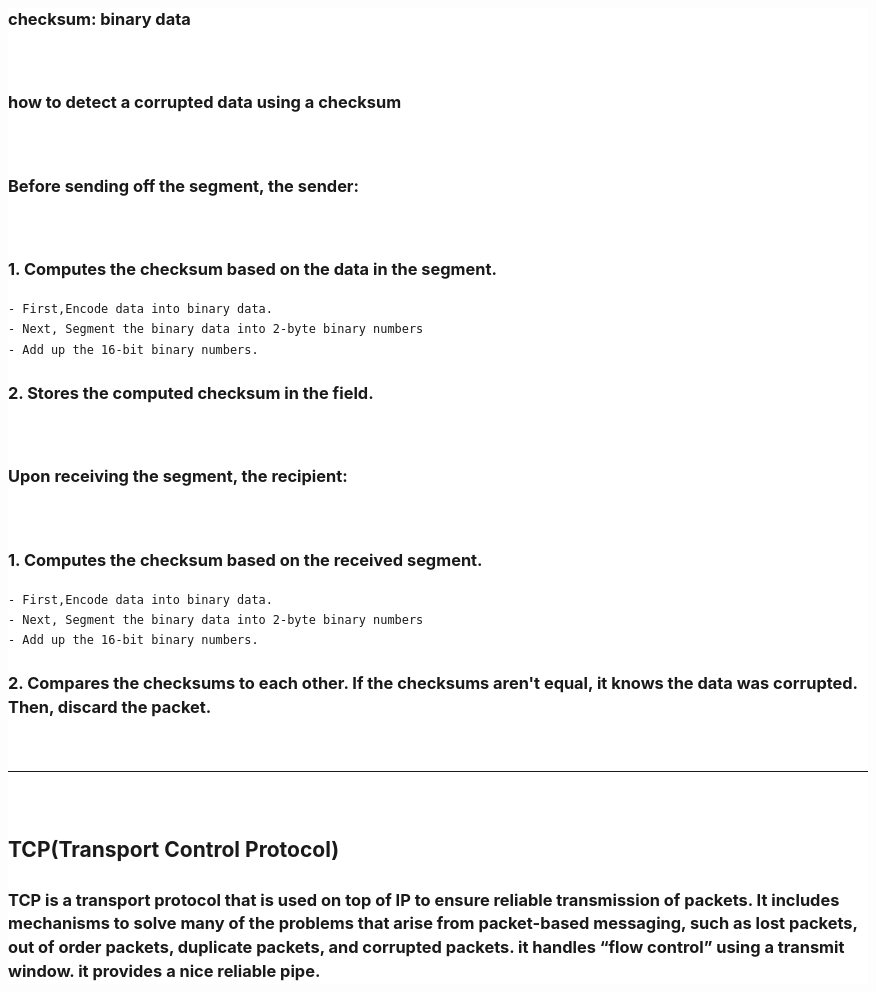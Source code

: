 ### checksum: binary data

<br>

### how to detect a corrupted data using a checksum

<br>

### Before sending off the segment, the sender:

<br>

### 1. Computes the checksum based on the data in the segment.

    - First,Encode data into binary data.
    - Next, Segment the binary data into 2-byte binary numbers
    - Add up the 16-bit binary numbers.

### 2. Stores the computed checksum in the field.

<br>

### Upon receiving the segment, the recipient:

<br>

### 1. Computes the checksum based on the received segment.

    - First,Encode data into binary data.
    - Next, Segment the binary data into 2-byte binary numbers
    - Add up the 16-bit binary numbers.

### 2. Compares the checksums to each other. If the checksums aren't equal, it knows the data was corrupted. Then, discard the packet.

<br>

---

<br/>

## TCP(Transport Control Protocol)

### TCP is a transport protocol that is used on top of IP to ensure reliable transmission of packets. It includes mechanisms to solve many of the problems that arise from packet-based messaging, such as lost packets, out of order packets, duplicate packets, and corrupted packets. it handles “flow control” using a transmit window. it provides a nice reliable pipe.
